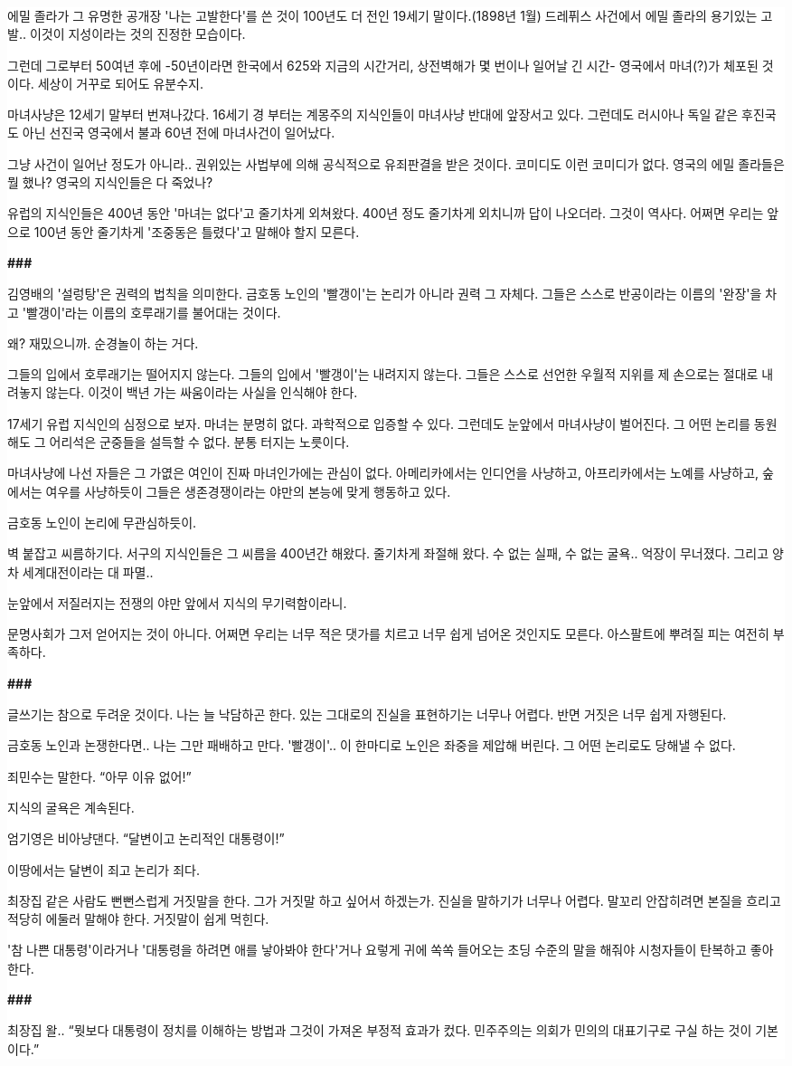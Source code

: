 에밀 졸라가 그 유명한 공개장 '나는 고발한다'를 쓴 것이 100년도 더 전인 19세기 말이다.(1898년 1월) 드레퓌스 사건에서 에밀 졸라의 용기있는 고발.. 이것이 지성이라는 것의 진정한 모습이다. 

그런데 그로부터 50여년 후에 -50년이라면 한국에서 625와 지금의 시간거리, 상전벽해가 몇 번이나 일어날 긴 시간- 영국에서 마녀(?)가 체포된 것이다. 세상이 거꾸로 되어도 유분수지.

마녀사냥은 12세기 말부터 번져나갔다. 16세기 경 부터는 계몽주의 지식인들이 마녀사냥 반대에 앞장서고 있다. 그런데도 러시아나 독일 같은 후진국도 아닌 선진국 영국에서 불과 60년 전에 마녀사건이 일어났다.

그냥 사건이 일어난 정도가 아니라.. 권위있는 사법부에 의해 공식적으로 유죄판결을 받은 것이다. 코미디도 이런 코미디가 없다. 영국의 에밀 졸라들은 뭘 했나? 영국의 지식인들은 다 죽었나? 

유럽의 지식인들은 400년 동안 '마녀는 없다'고 줄기차게 외쳐왔다. 400년 정도 줄기차게 외치니까 답이 나오더라. 그것이 역사다. 어쩌면 우리는 앞으로 100년 동안 줄기차게 '조중동은 틀렸다'고 말해야 할지 모른다. 

**###**

김영배의 '설렁탕'은 권력의 법칙을 의미한다. 금호동 노인의 '빨갱이'는 논리가 아니라 권력 그 자체다. 그들은 스스로 반공이라는 이름의 '완장'을 차고 '빨갱이'라는 이름의 호루래기를 불어대는 것이다. 

왜? 재밌으니까. 순경놀이 하는 거다.

그들의 입에서 호루래기는 떨어지지 않는다. 그들의 입에서 '빨갱이'는 내려지지 않는다. 그들은 스스로 선언한 우월적 지위를 제 손으로는 절대로 내려놓지 않는다. 이것이 백년 가는 싸움이라는 사실을 인식해야 한다. 

17세기 유럽 지식인의 심정으로 보자. 마녀는 분명히 없다. 과학적으로 입증할 수 있다. 그런데도 눈앞에서 마녀사냥이 벌어진다. 그 어떤 논리를 동원해도 그 어리석은 군중들을 설득할 수 없다. 분통 터지는 노릇이다. 

마녀사냥에 나선 자들은 그 가엾은 여인이 진짜 마녀인가에는 관심이 없다. 아메리카에서는 인디언을 사냥하고, 아프리카에서는 노예를 사냥하고, 숲에서는 여우를 사냥하듯이 그들은 생존경쟁이라는 야만의 본능에 맞게 행동하고 있다. 

금호동 노인이 논리에 무관심하듯이.

벽 붙잡고 씨름하기다. 서구의 지식인들은 그 씨름을 400년간 해왔다. 줄기차게 좌절해 왔다. 수 없는 실패, 수 없는 굴욕.. 억장이 무너졌다. 그리고 양차 세계대전이라는 대 파멸.. 

눈앞에서 저질러지는 전쟁의 야만 앞에서 지식의 무기력함이라니.

문명사회가 그저 얻어지는 것이 아니다. 어쩌면 우리는 너무 적은 댓가를 치르고 너무 쉽게 넘어온 것인지도 모른다. 아스팔트에 뿌려질 피는 여전히 부족하다. 

**###**

글쓰기는 참으로 두려운 것이다. 나는 늘 낙담하곤 한다. 있는 그대로의 진실을 표현하기는 너무나 어렵다. 반면 거짓은 너무 쉽게 자행된다. 

금호동 노인과 논쟁한다면.. 나는 그만 패배하고 만다. '빨갱이'.. 이 한마디로 노인은 좌중을 제압해 버린다. 그 어떤 논리로도 당해낼 수 없다. 

죄민수는 말한다. “아무 이유 없어!”
              
지식의 굴욕은 계속된다. 

엄기영은 비아냥댄다. “달변이고 논리적인 대통령이!”
              
이땅에서는 달변이 죄고 논리가 죄다. 

최장집 같은 사람도 뻔뻔스럽게 거짓말을 한다. 그가 거짓말 하고 싶어서 하겠는가. 진실을 말하기가 너무나 어렵다. 말꼬리 안잡히려면 본질을 흐리고 적당히 에둘러 말해야 한다. 거짓말이 쉽게 먹힌다. 

'참 나쁜 대통령'이라거나 '대통령을 하려면 애를 낳아봐야 한다'거나 요렇게 귀에 쏙쏙 들어오는 초딩 수준의 말을 해줘야 시청자들이 탄복하고 좋아한다. 

**###**

최장집 왈.. “뭣보다 대통령이 정치를 이해하는 방법과 그것이 가져온 부정적 효과가 컸다. 민주주의는 의회가 민의의 대표기구로 구실 하는 것이 기본이다.”
